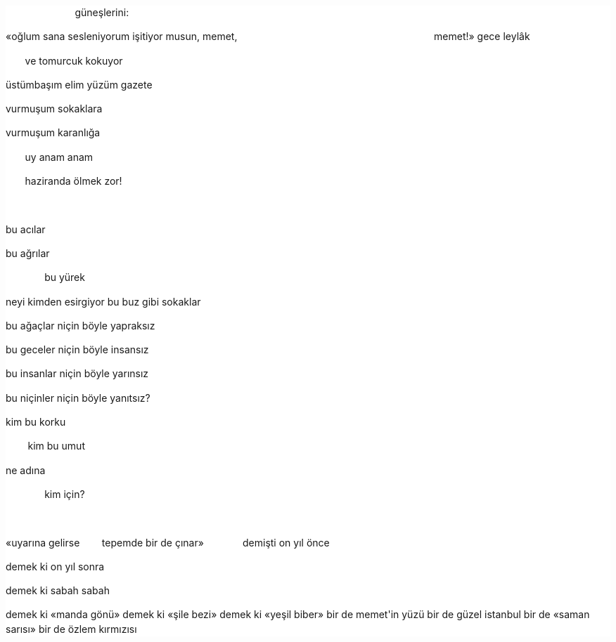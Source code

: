                         
güneşlerini:

«oğlum sana sesleniyorum işitiyor musun, memet,
                                                                     
memet!»
gece leylâk

       ve tomurcuk kokuyor

üstümbaşım elim yüzüm gazete

vurmuşum sokaklara

vurmuşum karanlığa

       uy anam anam

       haziranda ölmek zor!

 


bu acılar

bu ağrılar

             
bu yürek

neyi kimden esirgiyor bu buz gibi sokaklar

bu ağaçlar niçin böyle yapraksız

bu geceler niçin böyle insansız

bu insanlar niçin böyle yarınsız

bu niçinler niçin böyle yanıtsız?


kim bu korku

        kim bu umut

ne adına

             
kim için?

 


«uyarına gelirse
       tepemde bir de çınar»
            
demişti on yıl önce

demek ki on yıl sonra

demek ki sabah sabah

demek ki «manda gönü»
demek ki «şile bezi»
demek ki «yeşil biber»
bir de memet'in yüzü
bir de güzel istanbul
bir de «saman sarısı»
bir de özlem kırmızısı
